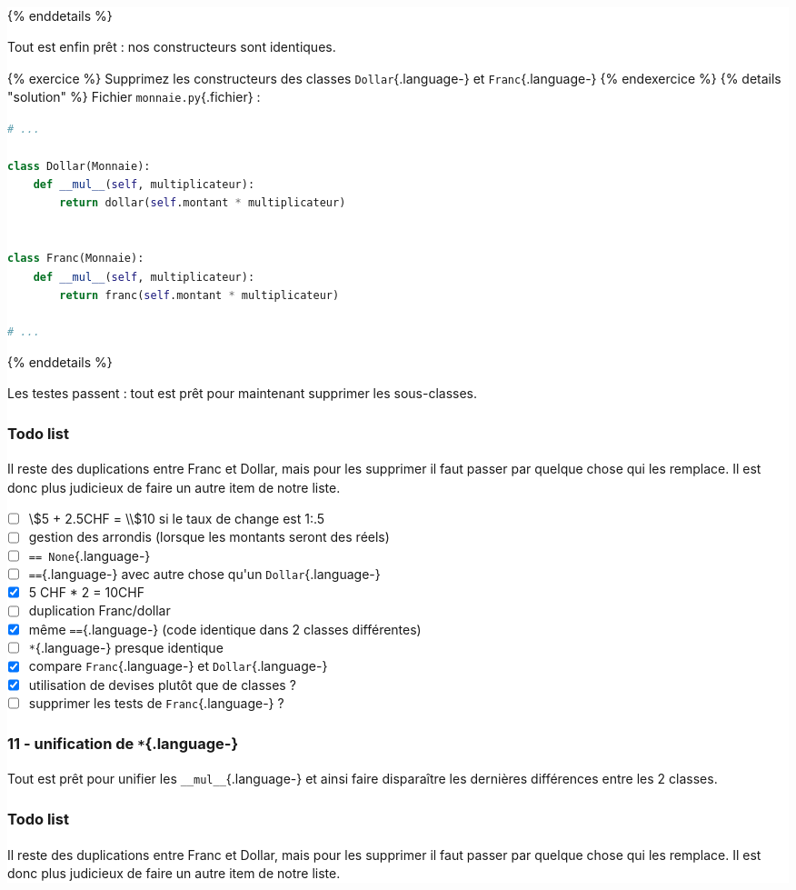 {% enddetails %}

Tout est enfin prêt : nos constructeurs sont identiques.

{% exercice %}
Supprimez les constructeurs des classes `Dollar`{.language-} et `Franc`{.language-}
{% endexercice %}
{% details "solution" %}
Fichier `monnaie.py`{.fichier} :

```python
# ...

class Dollar(Monnaie):
    def __mul__(self, multiplicateur):
        return dollar(self.montant * multiplicateur)


class Franc(Monnaie):
    def __mul__(self, multiplicateur):
        return franc(self.montant * multiplicateur)

# ...
```

{% enddetails %}

Les testes passent : tout est prêt pour maintenant supprimer les sous-classes.

### <span id="todo-list-10.2"></span> Todo list

Il reste des duplications entre Franc et Dollar, mais pour les supprimer il faut passer par quelque chose qui les remplace. Il est donc plus judicieux de faire un autre item de notre liste.

- [ ] \\$5 + 2.5CHF = \\$10 si le taux de change est 1:.5
- [ ] gestion des arrondis (lorsque les montants seront des réels)
- [ ] `== None`{.language-}
- [ ] `==`{.language-} avec autre chose qu'un `Dollar`{.language-}
- [X] 5 CHF * 2 = 10CHF
- [ ] duplication Franc/dollar
- [X] même `==`{.language-} (code identique dans 2 classes différentes)
- [ ] `*`{.language-} presque identique
- [X] compare `Franc`{.language-} et `Dollar`{.language-}
- [X] utilisation de devises plutôt que de classes ?
- [ ] supprimer les tests de `Franc`{.language-} ?

### 11 - unification de `*`{.language-}

Tout est prêt pour unifier les `__mul__`{.language-} et ainsi faire disparaître les dernières différences entre les 2 classes.

### <span id="todo-list-11.1"></span> Todo list

Il reste des duplications entre Franc et Dollar, mais pour les supprimer il faut passer par quelque chose qui les remplace. Il est donc plus judicieux de faire un autre item de notre liste.
